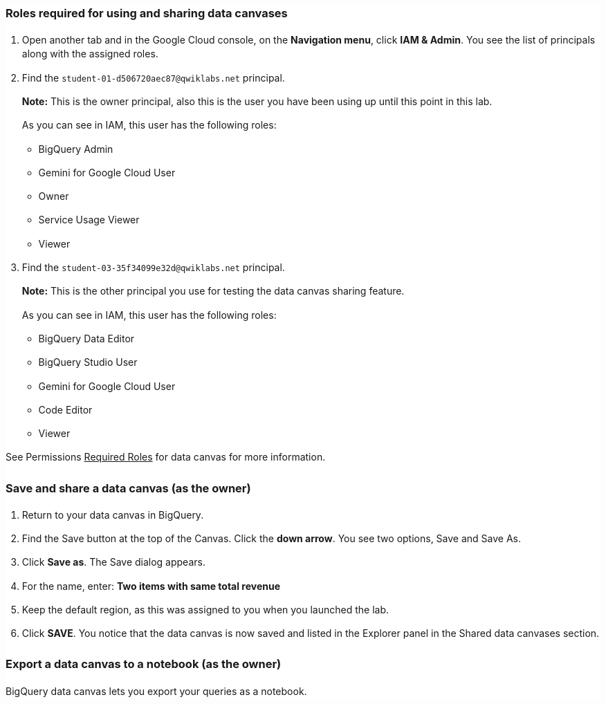 ### Roles required for using and sharing data canvases

1. Open another tab and in the Google Cloud console, on the **Navigation menu**, click **IAM & Admin**. You see the list of principals along with the assigned roles.
    
2. Find the `student-01-d506720aec87@qwiklabs.net` principal.
    
    **Note:** This is the owner principal, also this is the user you have been using up until this point in this lab.
    
    As you can see in IAM, this user has the following roles:
    
    * BigQuery Admin
        
    * Gemini for Google Cloud User
        
    * Owner
        
    * Service Usage Viewer
        
    * Viewer
        
3. Find the `student-03-35f34099e32d@qwiklabs.net` principal.
    
    **Note:** This is the other principal you use for testing the data canvas sharing feature.
    
    As you can see in IAM, this user has the following roles:
    
    * BigQuery Data Editor
        
    * BigQuery Studio User
        
    * Gemini for Google Cloud User
        
    * Code Editor
        
    * Viewer
        

See Permissions [Required Roles](https://cloud.google.com/bigquery/docs/data-canvas#required-roles) for data canvas for more information.

### Save and share a data canvas (as the owner)

1. Return to your data canvas in BigQuery.
    
2. Find the Save button at the top of the Canvas. Click the **down arrow**. You see two options, Save and Save As.
    
3. Click **Save as**. The Save dialog appears.
    
4. For the name, enter: **Two items with same total revenue**
    
5. Keep the default region, as this was assigned to you when you launched the lab.
    
6. Click **SAVE**. You notice that the data canvas is now saved and listed in the Explorer panel in the Shared data canvases section.
    

### Export a data canvas to a notebook (as the owner)

BigQuery data canvas lets you export your queries as a notebook.
